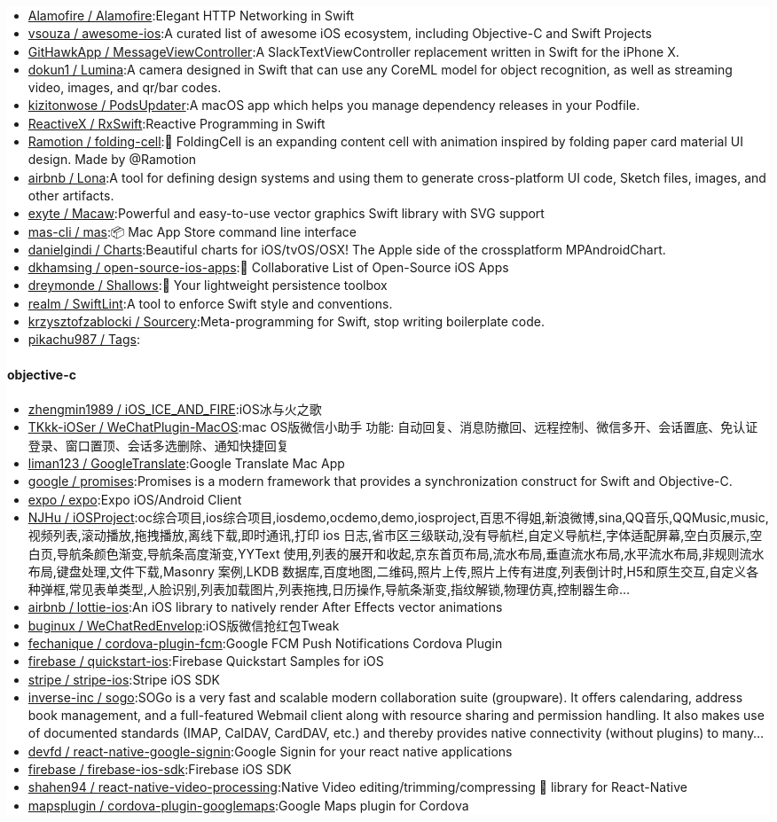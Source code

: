 * [Alamofire / Alamofire](https://github.com/Alamofire/Alamofire):Elegant HTTP Networking in Swift
* [vsouza / awesome-ios](https://github.com/vsouza/awesome-ios):A curated list of awesome iOS ecosystem, including Objective-C and Swift Projects
* [GitHawkApp / MessageViewController](https://github.com/GitHawkApp/MessageViewController):A SlackTextViewController replacement written in Swift for the iPhone X.
* [dokun1 / Lumina](https://github.com/dokun1/Lumina):A camera designed in Swift that can use any CoreML model for object recognition, as well as streaming video, images, and qr/bar codes.
* [kizitonwose / PodsUpdater](https://github.com/kizitonwose/PodsUpdater):A macOS app which helps you manage dependency releases in your Podfile.
* [ReactiveX / RxSwift](https://github.com/ReactiveX/RxSwift):Reactive Programming in Swift
* [Ramotion / folding-cell](https://github.com/Ramotion/folding-cell):📃 FoldingCell is an expanding content cell with animation inspired by folding paper card material UI design. Made by @Ramotion
* [airbnb / Lona](https://github.com/airbnb/Lona):A tool for defining design systems and using them to generate cross-platform UI code, Sketch files, images, and other artifacts.
* [exyte / Macaw](https://github.com/exyte/Macaw):Powerful and easy-to-use vector graphics Swift library with SVG support
* [mas-cli / mas](https://github.com/mas-cli/mas):📦 Mac App Store command line interface
* [danielgindi / Charts](https://github.com/danielgindi/Charts):Beautiful charts for iOS/tvOS/OSX! The Apple side of the crossplatform MPAndroidChart.
* [dkhamsing / open-source-ios-apps](https://github.com/dkhamsing/open-source-ios-apps):📱 Collaborative List of Open-Source iOS Apps
* [dreymonde / Shallows](https://github.com/dreymonde/Shallows):🛶 Your lightweight persistence toolbox
* [realm / SwiftLint](https://github.com/realm/SwiftLint):A tool to enforce Swift style and conventions.
* [krzysztofzablocki / Sourcery](https://github.com/krzysztofzablocki/Sourcery):Meta-programming for Swift, stop writing boilerplate code.
* [pikachu987 / Tags](https://github.com/pikachu987/Tags):

#### objective-c
* [zhengmin1989 / iOS_ICE_AND_FIRE](https://github.com/zhengmin1989/iOS_ICE_AND_FIRE):iOS冰与火之歌
* [TKkk-iOSer / WeChatPlugin-MacOS](https://github.com/TKkk-iOSer/WeChatPlugin-MacOS):mac OS版微信小助手 功能: 自动回复、消息防撤回、远程控制、微信多开、会话置底、免认证登录、窗口置顶、会话多选删除、通知快捷回复
* [liman123 / GoogleTranslate](https://github.com/liman123/GoogleTranslate):Google Translate Mac App
* [google / promises](https://github.com/google/promises):Promises is a modern framework that provides a synchronization construct for Swift and Objective-C.
* [expo / expo](https://github.com/expo/expo):Expo iOS/Android Client
* [NJHu / iOSProject](https://github.com/NJHu/iOSProject):oc综合项目,ios综合项目,iosdemo,ocdemo,demo,iosproject,百思不得姐,新浪微博,sina,QQ音乐,QQMusic,music,视频列表,滚动播放,拖拽播放,离线下载,即时通讯,打印 ios 日志,省市区三级联动,没有导航栏,自定义导航栏,字体适配屏幕,空白页展示,空白页,导航条颜色渐变,导航条高度渐变,YYText 使用,列表的展开和收起,京东首页布局,流水布局,垂直流水布局,水平流水布局,非规则流水布局,键盘处理,文件下载,Masonry 案例,LKDB 数据库,百度地图,二维码,照片上传,照片上传有进度,列表倒计时,H5和原生交互,自定义各种弹框,常见表单类型,人脸识别,列表加载图片,列表拖拽,日历操作,导航条渐变,指纹解锁,物理仿真,控制器生命…
* [airbnb / lottie-ios](https://github.com/airbnb/lottie-ios):An iOS library to natively render After Effects vector animations
* [buginux / WeChatRedEnvelop](https://github.com/buginux/WeChatRedEnvelop):iOS版微信抢红包Tweak
* [fechanique / cordova-plugin-fcm](https://github.com/fechanique/cordova-plugin-fcm):Google FCM Push Notifications Cordova Plugin
* [firebase / quickstart-ios](https://github.com/firebase/quickstart-ios):Firebase Quickstart Samples for iOS
* [stripe / stripe-ios](https://github.com/stripe/stripe-ios):Stripe iOS SDK
* [inverse-inc / sogo](https://github.com/inverse-inc/sogo):SOGo is a very fast and scalable modern collaboration suite (groupware). It offers calendaring, address book management, and a full-featured Webmail client along with resource sharing and permission handling. It also makes use of documented standards (IMAP, CalDAV, CardDAV, etc.) and thereby provides native connectivity (without plugins) to many…
* [devfd / react-native-google-signin](https://github.com/devfd/react-native-google-signin):Google Signin for your react native applications
* [firebase / firebase-ios-sdk](https://github.com/firebase/firebase-ios-sdk):Firebase iOS SDK
* [shahen94 / react-native-video-processing](https://github.com/shahen94/react-native-video-processing):Native Video editing/trimming/compressing 🎥 library for React-Native
* [mapsplugin / cordova-plugin-googlemaps](https://github.com/mapsplugin/cordova-plugin-googlemaps):Google Maps plugin for Cordova